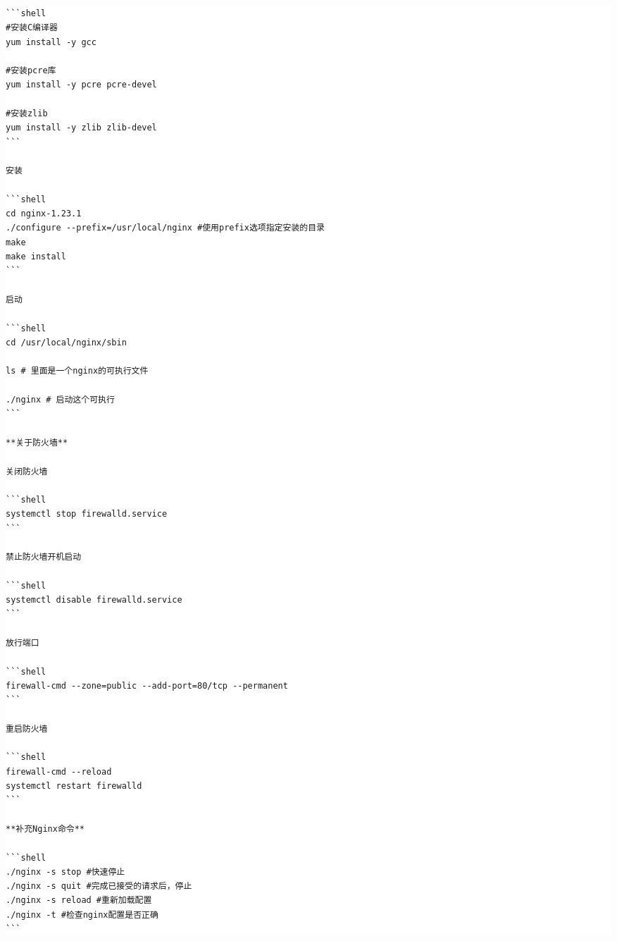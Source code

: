     ```shell
    #安装C编译器
    yum install -y gcc
    
    #安装pcre库
    yum install -y pcre pcre-devel
    
    #安装zlib
    yum install -y zlib zlib-devel
    ```

    安装

    ```shell
    cd nginx-1.23.1
    ./configure --prefix=/usr/local/nginx #使用prefix选项指定安装的目录
    make
    make install
    ```

    启动

    ```shell
    cd /usr/local/nginx/sbin
    
    ls # 里面是一个nginx的可执行文件
    
    ./nginx # 启动这个可执行
    ```

    **关于防火墙**

    关闭防火墙

    ```shell
    systemctl stop firewalld.service
    ```

    禁止防火墙开机启动

    ```shell
    systemctl disable firewalld.service 
    ```

    放行端口

    ```shell
    firewall-cmd --zone=public --add-port=80/tcp --permanent 
    ```

    重启防火墙

    ```shell
    firewall-cmd --reload
    systemctl restart firewalld
    ```

    **补充Nginx命令**

    ```shell
    ./nginx -s stop #快速停止
    ./nginx -s quit #完成已接受的请求后，停止
    ./nginx -s reload #重新加载配置
    ./nginx -t #检查nginx配置是否正确
    ```
